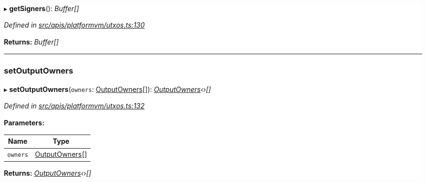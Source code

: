 ▸ **getSigners**(): *Buffer[]*

*Defined in [src/apis/platformvm/utxos.ts:130](https://github.com/chain4travel/caminojs/blob/ac57b5af/src/apis/platformvm/utxos.ts#L130)*

**Returns:** *Buffer[]*

___

###  setOutputOwners

▸ **setOutputOwners**(`owners`: [OutputOwners](common_output.outputowners.md)[]): *[OutputOwners](common_output.outputowners.md)‹›[]*

*Defined in [src/apis/platformvm/utxos.ts:132](https://github.com/chain4travel/caminojs/blob/ac57b5af/src/apis/platformvm/utxos.ts#L132)*

**Parameters:**

Name | Type |
------ | ------ |
`owners` | [OutputOwners](common_output.outputowners.md)[] |

**Returns:** *[OutputOwners](common_output.outputowners.md)‹›[]*
